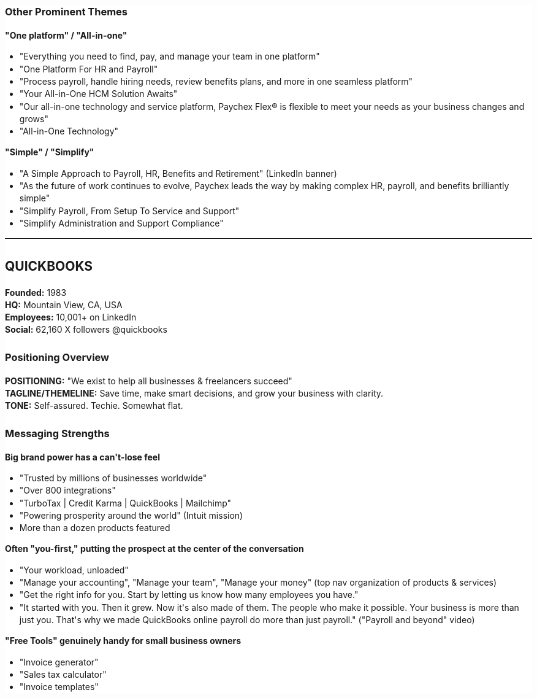 ### Other Prominent Themes
**"One platform" / "All-in-one"**
- "Everything you need to find, pay, and manage your team in one platform"
- "One Platform For HR and Payroll"
- "Process payroll, handle hiring needs, review benefits plans, and more in one seamless platform"
- "Your All-in-One HCM Solution Awaits"
- "Our all-in-one technology and service platform, Paychex Flex® is flexible to meet your needs as your business changes and grows"
- "All-in-One Technology"

**"Simple" / "Simplify"**
- "A Simple Approach to Payroll, HR, Benefits and Retirement" (LinkedIn banner)
- "As the future of work continues to evolve, Paychex leads the way by making complex HR, payroll, and benefits brilliantly simple"
- "Simplify Payroll, From Setup To Service and Support"
- "Simplify Administration and Support Compliance"

---

## QUICKBOOKS
**Founded:** 1983  
**HQ:** Mountain View, CA, USA  
**Employees:** 10,001+ on LinkedIn  
**Social:** 62,160 X followers @quickbooks

### Positioning Overview
**POSITIONING:** "We exist to help all businesses & freelancers succeed"  
**TAGLINE/THEMELINE:** Save time, make smart decisions, and grow your business with clarity.  
**TONE:** Self-assured. Techie. Somewhat flat.

### Messaging Strengths
**Big brand power has a can't-lose feel**
- "Trusted by millions of businesses worldwide"
- "Over 800 integrations"
- "TurboTax | Credit Karma | QuickBooks | Mailchimp"
- "Powering prosperity around the world" (Intuit mission)
- More than a dozen products featured

**Often "you-first," putting the prospect at the center of the conversation**
- "Your workload, unloaded"
- "Manage your accounting", "Manage your team", "Manage your money" (top nav organization of products & services)
- "Get the right info for you. Start by letting us know how many employees you have."
- "It started with you. Then it grew. Now it's also made of them. The people who make it possible. Your business is more than just you. That's why we made QuickBooks online payroll do more than just payroll." ("Payroll and beyond" video)

**"Free Tools" genuinely handy for small business owners**
- "Invoice generator"
- "Sales tax calculator"
- "Invoice templates"
